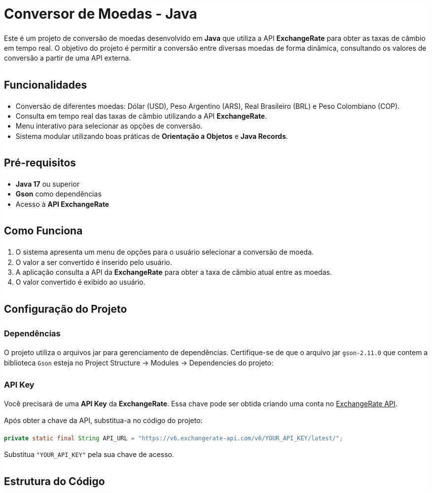 
# Conversor de Moedas - Java

Este é um projeto de conversão de moedas desenvolvido em **Java** que utiliza a API **ExchangeRate** para obter as taxas de câmbio em tempo real. O objetivo do projeto é permitir a conversão entre diversas moedas de forma dinâmica, consultando os valores de conversão a partir de uma API externa.

## Funcionalidades

- Conversão de diferentes moedas: Dólar (USD), Peso Argentino (ARS), Real Brasileiro (BRL) e Peso Colombiano (COP).
- Consulta em tempo real das taxas de câmbio utilizando a API **ExchangeRate**.
- Menu interativo para selecionar as opções de conversão.
- Sistema modular utilizando boas práticas de **Orientação a Objetos** e **Java Records**.

## Pré-requisitos

- **Java 17** ou superior
- **Gson** como dependências
- Acesso à **API ExchangeRate**

## Como Funciona

1. O sistema apresenta um menu de opções para o usuário selecionar a conversão de moeda.
2. O valor a ser convertido é inserido pelo usuário.
3. A aplicação consulta a API da **ExchangeRate** para obter a taxa de câmbio atual entre as moedas.
4. O valor convertido é exibido ao usuário.

## Configuração do Projeto

### Dependências

O projeto utiliza o arquivos jar para gerenciamento de dependências. Certifique-se de que o arquivo jar `gson-2.11.0` que contem a biblioteca `Gson` esteja no Project Structure -> Modules -> Dependencies do projeto:

### API Key

Você precisará de uma **API Key** da **ExchangeRate**. Essa chave pode ser obtida criando uma conta no [ExchangeRate API](https://www.exchangerate-api.com/).

Após obter a chave da API, substitua-a no código do projeto:

```java
private static final String API_URL = "https://v6.exchangerate-api.com/v6/YOUR_API_KEY/latest/";
```

Substitua `"YOUR_API_KEY"` pela sua chave de acesso.

## Estrutura do Código

